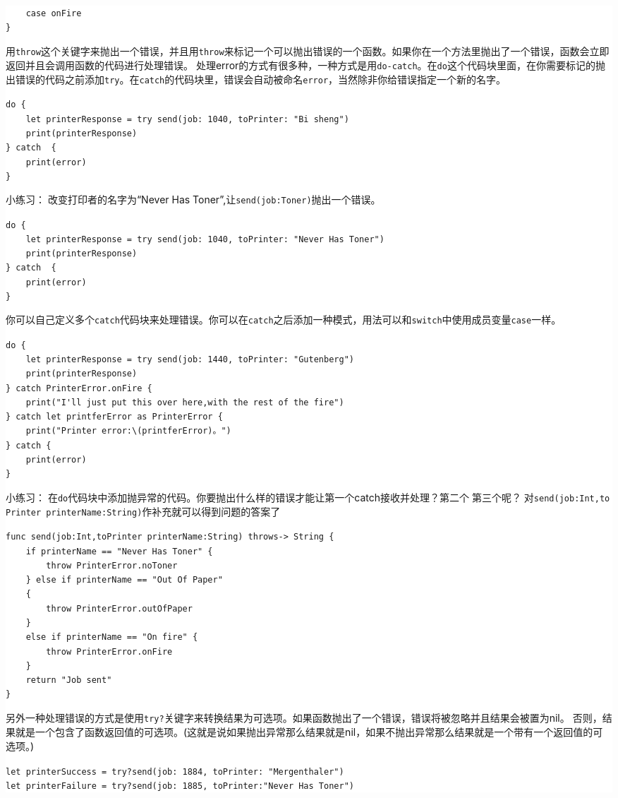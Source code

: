 ```
    case onFire
}
```
用`throw`这个关键字来抛出一个错误，并且用`throw`来标记一个可以抛出错误的一个函数。如果你在一个方法里抛出了一个错误，函数会立即返回并且会调用函数的代码进行处理错误。
处理error的方式有很多种，一种方式是用`do-catch`。在`do`这个代码块里面，在你需要标记的抛出错误的代码之前添加`try`。在`catch`的代码块里，错误会自动被命名`error`，当然除非你给错误指定一个新的名字。
```
do {
    let printerResponse = try send(job: 1040, toPrinter: "Bi sheng")
    print(printerResponse)
} catch  {
    print(error)
}
```
小练习：
改变打印者的名字为“Never Has Toner”,让`send(job:Toner)`抛出一个错误。
```
do {
    let printerResponse = try send(job: 1040, toPrinter: "Never Has Toner")
    print(printerResponse)
} catch  {
    print(error)
}
```
你可以自己定义多个`catch`代码块来处理错误。你可以在`catch`之后添加一种模式，用法可以和`switch`中使用成员变量`case`一样。
```
do {
    let printerResponse = try send(job: 1440, toPrinter: "Gutenberg")
    print(printerResponse)
} catch PrinterError.onFire {
    print("I'll just put this over here,with the rest of the fire")
} catch let printferError as PrinterError {
    print("Printer error:\(printferError)。")
} catch {
    print(error)
}
```
小练习：
在`do`代码块中添加抛异常的代码。你要抛出什么样的错误才能让第一个catch接收并处理？第二个 第三个呢？
对`send(job:Int,toPrinter printerName:String)`作补充就可以得到问题的答案了
```
func send(job:Int,toPrinter printerName:String) throws-> String {
    if printerName == "Never Has Toner" {
        throw PrinterError.noToner
    } else if printerName == "Out Of Paper"
    {
        throw PrinterError.outOfPaper
    }
    else if printerName == "On fire" {
        throw PrinterError.onFire
    }
    return "Job sent"
}
```
另外一种处理错误的方式是使用`try?`关键字来转换结果为可选项。如果函数抛出了一个错误，错误将被忽略并且结果会被置为nil。
否则，结果就是一个包含了函数返回值的可选项。(这就是说如果抛出异常那么结果就是nil，如果不抛出异常那么结果就是一个带有一个返回值的可选项。)
```
let printerSuccess = try?send(job: 1884, toPrinter: "Mergenthaler")
let printerFailure = try?send(job: 1885, toPrinter:"Never Has Toner")
```

 


